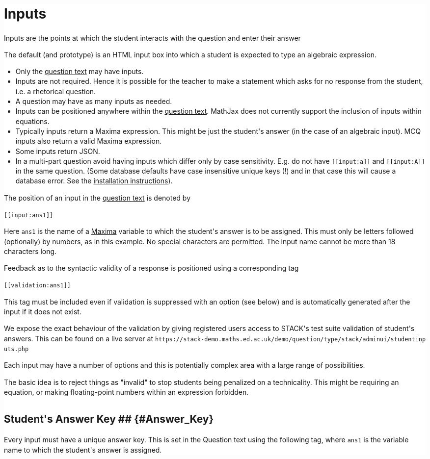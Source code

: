 # Inputs

Inputs are the points at which the student interacts with the question and enter their answer

The default (and prototype) is an HTML input box into which a student is expected to type an algebraic expression.

* Only the [question text](../../Authoring/CASText.md#question_text) may have inputs.
* Inputs are not required. Hence it is possible for the teacher to make a statement which asks for no response from the student, i.e. a rhetorical question.
* A question may have as many inputs as needed.
* Inputs can be positioned anywhere within the [question text](../../Authoring/CASText.md#question_text). MathJax does not currently support the inclusion of inputs within equations.
* Typically inputs return a Maxima expression.  This might be just the student's answer (in the case of an algebraic input).  MCQ inputs also return a valid Maxima expression.
* Some inputs return JSON.
* In a multi-part question avoid having inputs which differ only by case sensitivity.  E.g. do not have `[[input:a]]` and `[[input:A]]` in the same question.  (Some database defaults have case insensitive unique keys (!) and in that case this will cause a database error.  See the [installation instructions](../../Installation/index.md)).

The position of an input in the [question text](../../Authoring/CASText.md#question_text) is denoted by

    [[input:ans1]]

Here `ans1` is the name of a [Maxima](../../CAS/Maxima_background.md) variable to which the student's answer is to be assigned.
This must only be letters followed (optionally) by numbers, as in this example. No special characters are permitted.
The input name cannot be more than 18 characters long.

Feedback as to the syntactic validity of a response is positioned using a corresponding tag

    [[validation:ans1]]

This tag must be included even if validation is suppressed with an option (see below) and is automatically generated after the input if it does not exist.

We expose the exact behaviour of the validation by giving registered users access to STACK's test suite validation of student's answers.  This can be found on a live server at `https://stack-demo.maths.ed.ac.uk/demo/question/type/stack/adminui/studentinputs.php`

Each input may have a number of options and this is potentially complex area with a large range of possibilities.

The basic idea is to reject things as "invalid" to stop students being penalized on a technicality.  This might be requiring an equation, or making floating-point numbers within an expression forbidden.

## Student's Answer Key ##  {#Answer_Key}

Every input must have a unique answer key.  This is set in the Question text using the following tag, where `ans1` is the variable name to which the student's answer is assigned.
